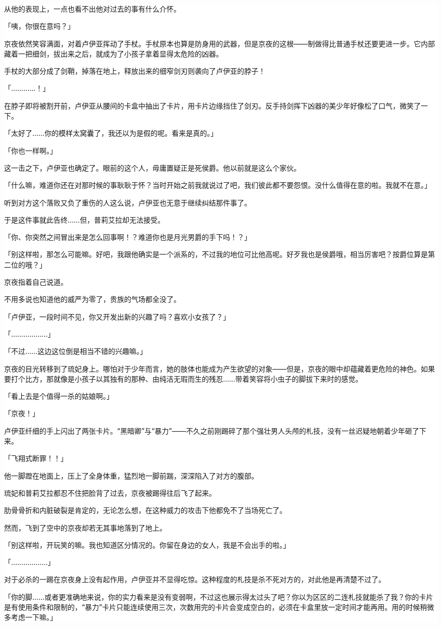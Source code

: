 从他的表现上，一点也看不出他对过去的事有什么介怀。

「咦，你很在意吗？」

京夜依然笑容满面，对着卢伊亚挥动了手杖。手杖原本也算是防身用的武器，但是京夜的这根——制做得比普通手杖还要更进一步。它内部藏着一把细剑，拔出来之后，就成为了小孩子拿着显得太危险的凶器。

手杖的大部分成了剑鞘，掉落在地上，释放出来的细窄剑刃则袭向了卢伊亚的脖子！

「…………！」

在脖子即将被割开前，卢伊亚从腰间的卡盒中抽出了卡片，用卡片边缘挡住了剑刃。反手持剑挥下凶器的美少年好像松了口气，微笑了一下。

「太好了……你的模样太窝囊了，我还以为是假的呢。看来是真的。」

「你也一样啊。」

这一击之下，卢伊亚也确定了。眼前的这个人，毋庸置疑正是死侯爵。他以前就是这么个家伙。

「什么嘛，难道你还在对那时候的事耿耿于怀？当时开始之前我就说过了吧，我们彼此都不要怨恨。没什么值得在意的啦。我就不在意。」

听到对方这个落败又负了重伤的人这么说，卢伊亚也无意于继续纠结那件事了。

于是这件事就此告终……但，普莉艾拉却无法接受。

「你、你突然之间冒出来是怎么回事啊！？难道你也是月光男爵的手下吗！？」

「别这样啦，那怎么可能嘛。好吧，我跟他确实是一个派系的，不过我的地位可比他高呢。好歹我也是侯爵哦，相当厉害吧？按爵位算是第二位的哦？」

京夜指着自己说道。

不用多说也知道他的威严为零了，贵族的气场都全没了。

「卢伊亚，一段时间不见，你又开发出新的兴趣了吗？喜欢小女孩了？」

「………………」

「不过……这边这位倒是相当不错的兴趣嘛。」

京夜的目光转移到了琉妃身上。哪怕对于少年而言，她的肢体也能成为产生欲望的对象——但是，京夜的眼中却蕴藏着更危险的神色。如果要打个比方，那就像是小孩子以其独有的那种、由纯洁无瑕而生的残忍……带着笑容将小虫子的脚拔下来时的感觉。

「看上去是个值得一杀的姑娘啊。」

「京夜！」

卢伊亚纤细的手上闪出了两张卡片。“黑暗卿”与“暴力”——不久之前刚踢碎了那个强壮男人头颅的札技，没有一丝迟疑地朝着少年砸了下来。

「飞翔式断罪！！」

他一脚蹬在地面上，压上了全身体重，猛烈地一脚前踹，深深陷入了对方的腹部。

琉妃和普莉艾拉都忍不住把脸背了过去，京夜被踢得往后飞了起来。

肋骨骨折和内脏破裂是肯定的，无论怎么想，在这种威力的攻击下他都免不了当场死亡了。

然而，飞到了空中的京夜却若无其事地落到了地上。

「别这样啦，开玩笑的嘛。我也知道区分情况的。你留在身边的女人，我是不会出手的啦。」

「………………」

对于必杀的一踢在京夜身上没有起作用，卢伊亚并不显得吃惊。这种程度的札技是杀不死对方的，对此他是再清楚不过了。

「你的脚……或者更准确地来说，你的实力看来是没有变弱啊，不过这也展示得太过头了吧？你以为区区的二连札技就能杀了我？你的卡片是有使用条件和限制的，“暴力”卡片只能连续使用三次，次数用完的卡片会变成空白的，必须在卡盒里放一定时间才能再用。用的时候稍微多考虑一下嘛。」

